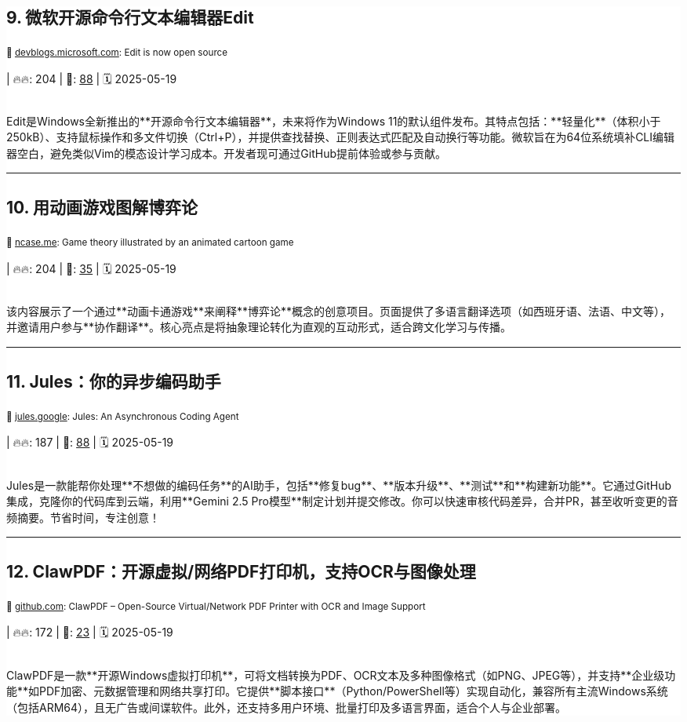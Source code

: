 
## <a name="9"></a>9. 微软开源命令行文本编辑器Edit 
<small>🔗 [devblogs.microsoft.com](https://devblogs.microsoft.com/commandline/edit-is-now-open-source/): Edit is now open source</small>


| 🔥🔥: 204 \| 💬: [88](https://news.ycombinator.com/item?id=44031529) \| 🗓️ 2025-05-19


<br />
Edit是Windows全新推出的**开源命令行文本编辑器**，未来将作为Windows 11的默认组件发布。其特点包括：**轻量化**（体积小于250kB）、支持鼠标操作和多文件切换（Ctrl+P），并提供查找替换、正则表达式匹配及自动换行等功能。微软旨在为64位系统填补CLI编辑器空白，避免类似Vim的模态设计学习成本。开发者现可通过GitHub提前体验或参与贡献。

---

## <a name="10"></a>10. 用动画游戏图解博弈论 
<small>🔗 [ncase.me](https://ncase.me/trust/): Game theory illustrated by an animated cartoon game</small>


| 🔥🔥: 204 \| 💬: [35](https://news.ycombinator.com/item?id=44031535) \| 🗓️ 2025-05-19


<br />
该内容展示了一个通过**动画卡通游戏**来阐释**博弈论**概念的创意项目。页面提供了多语言翻译选项（如西班牙语、法语、中文等），并邀请用户参与**协作翻译**。核心亮点是将抽象理论转化为直观的互动形式，适合跨文化学习与传播。

---

## <a name="11"></a>11. Jules：你的异步编码助手 
<small>🔗 [jules.google](https://jules.google/): Jules: An Asynchronous Coding Agent</small>


| 🔥🔥: 187 \| 💬: [88](https://news.ycombinator.com/item?id=44034918) \| 🗓️ 2025-05-19


<br />
Jules是一款能帮你处理**不想做的编码任务**的AI助手，包括**修复bug**、**版本升级**、**测试**和**构建新功能**。它通过GitHub集成，克隆你的代码库到云端，利用**Gemini 2.5 Pro模型**制定计划并提交修改。你可以快速审核代码差异，合并PR，甚至收听变更的音频摘要。节省时间，专注创意！

---

## <a name="12"></a>12. ClawPDF：开源虚拟/网络PDF打印机，支持OCR与图像处理 
<small>🔗 [github.com](https://github.com/clawsoftware/clawPDF): ClawPDF – Open-Source Virtual/Network PDF Printer with OCR and Image Support</small>


| 🔥🔥: 172 \| 💬: [23](https://news.ycombinator.com/item?id=44029142) \| 🗓️ 2025-05-19


<br />
ClawPDF是一款**开源Windows虚拟打印机**，可将文档转换为PDF、OCR文本及多种图像格式（如PNG、JPEG等），并支持**企业级功能**如PDF加密、元数据管理和网络共享打印。它提供**脚本接口**（Python/PowerShell等）实现自动化，兼容所有主流Windows系统（包括ARM64），且无广告或间谍软件。此外，还支持多用户环境、批量打印及多语言界面，适合个人与企业部署。  
